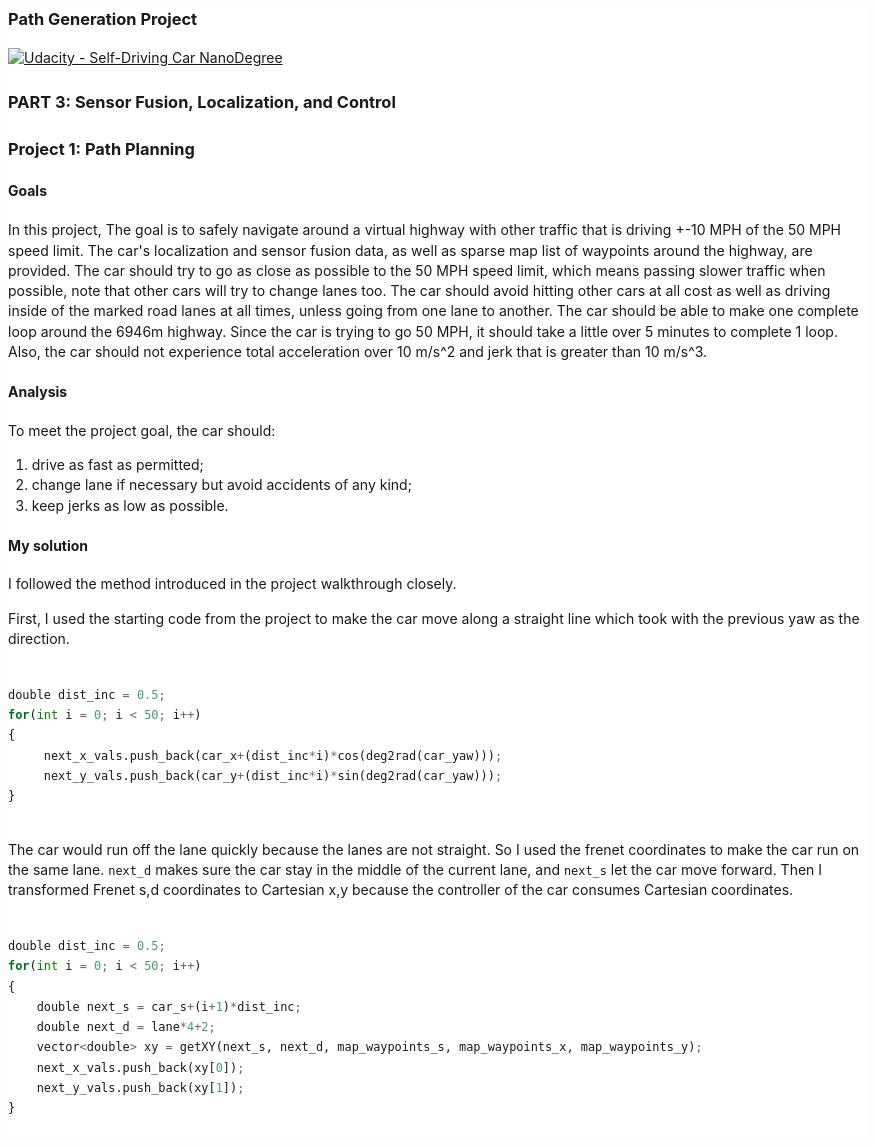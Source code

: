  ### Path Generation Project
[![Udacity - Self-Driving Car NanoDegree](https://s3.amazonaws.com/udacity-sdc/github/shield-carnd.svg)](http://www.udacity.com/drive)


### PART 3: Sensor Fusion, Localization, and Control
### Project 1: Path Planning

#### Goals
In this project, The goal is to safely navigate around a virtual highway with other traffic that is driving +-10 MPH of the 50 MPH speed limit. The car's localization and sensor fusion data, as well as sparse map list of waypoints around the highway, are provided. The car should try to go as close as possible to the 50 MPH speed limit, which means passing slower traffic when possible, note that other cars will try to change lanes too. The car should avoid hitting other cars at all cost as well as driving inside of the marked road lanes at all times, unless going from one lane to another. The car should be able to make one complete loop around the 6946m highway. Since the car is trying to go 50 MPH, it should take a little over 5 minutes to complete 1 loop. Also, the car should not experience total acceleration over 10 m/s^2 and jerk that is greater than 10 m/s^3.

#### Analysis
To meet the project goal, the car should: 
1. drive as fast as permitted;
2. change lane if necessary but avoid accidents of any kind;
3. keep jerks as low as possible.

#### My solution
I followed the method introduced in the project walkthrough closely. 
 
First, I used the starting code from the project to make the car move along a straight line which took with the previous yaw as the direction.
  
 ```python

double dist_inc = 0.5;
for(int i = 0; i < 50; i++)
{
      next_x_vals.push_back(car_x+(dist_inc*i)*cos(deg2rad(car_yaw)));
      next_y_vals.push_back(car_y+(dist_inc*i)*sin(deg2rad(car_yaw)));
}
    
```
  
The car would run off the lane quickly because the lanes are not straight. So I used the frenet coordinates to make the car run on the same lane.
`next_d` makes sure the car stay in the middle of the current lane, and `next_s` let the car move forward. Then I transformed Frenet s,d coordinates to Cartesian x,y
because the controller of the car consumes Cartesian coordinates.

```python

double dist_inc = 0.5;
for(int i = 0; i < 50; i++)
{
    double next_s = car_s+(i+1)*dist_inc;
    double next_d = lane*4+2;
    vector<double> xy = getXY(next_s, next_d, map_waypoints_s, map_waypoints_x, map_waypoints_y);
    next_x_vals.push_back(xy[0]);
    next_y_vals.push_back(xy[1]);
}
            
```
